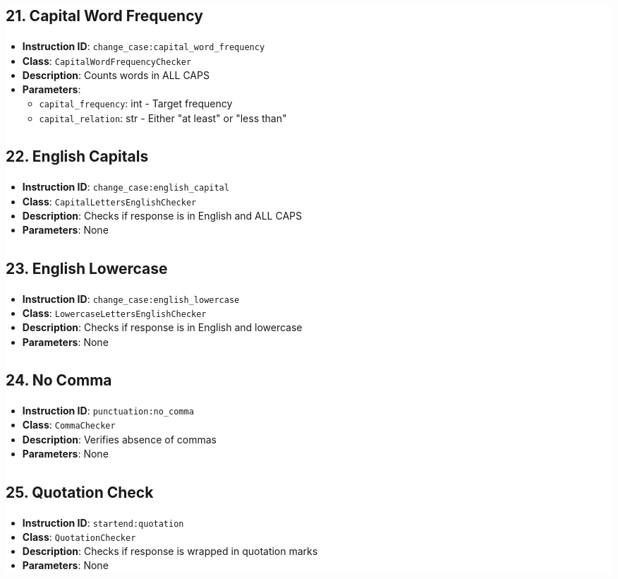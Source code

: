 ## 21. Capital Word Frequency
- **Instruction ID**: `change_case:capital_word_frequency`
- **Class**: `CapitalWordFrequencyChecker`
- **Description**: Counts words in ALL CAPS
- **Parameters**:
  - `capital_frequency`: int - Target frequency
  - `capital_relation`: str - Either "at least" or "less than"

## 22. English Capitals
- **Instruction ID**: `change_case:english_capital`
- **Class**: `CapitalLettersEnglishChecker`
- **Description**: Checks if response is in English and ALL CAPS
- **Parameters**: None

## 23. English Lowercase
- **Instruction ID**: `change_case:english_lowercase`
- **Class**: `LowercaseLettersEnglishChecker`
- **Description**: Checks if response is in English and lowercase
- **Parameters**: None

## 24. No Comma
- **Instruction ID**: `punctuation:no_comma`
- **Class**: `CommaChecker`
- **Description**: Verifies absence of commas
- **Parameters**: None

## 25. Quotation Check
- **Instruction ID**: `startend:quotation`
- **Class**: `QuotationChecker`
- **Description**: Checks if response is wrapped in quotation marks
- **Parameters**: None